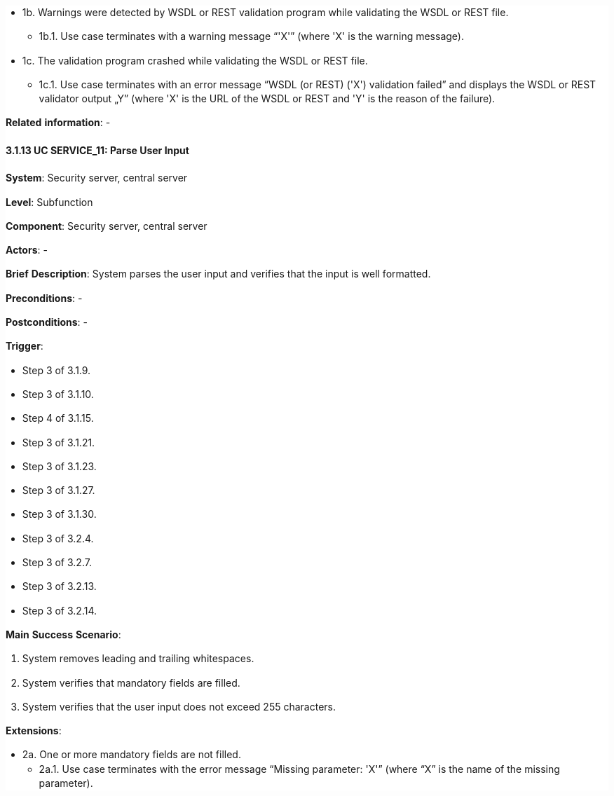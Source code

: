 - 1b. Warnings were detected by WSDL or REST validation program while validating the WSDL or REST file.
    - 1b.1. Use case terminates with a warning message “'X'” (where 'X' is the warning message).

- 1c. The validation program crashed while validating the WSDL or REST file.
    - 1c.1. Use case terminates with an error message “WSDL (or REST) ('X') validation failed” and displays the WSDL or REST validator output „Y” (where 'X' is the URL of the WSDL or REST and 'Y' is the reason of the failure).

**Related** **information**: -

#### 3.1.13 UC SERVICE\_11: Parse User Input

**System**: Security server, central server

**Level**: Subfunction

**Component**: Security server, central server

**Actors**: -

**Brief** **Description**: System parses the user input and verifies
that the input is well formatted.

**Preconditions**: -

**Postconditions**: -

**Trigger**:

-   Step 3 of 3.1.9.

-   Step 3 of 3.1.10.

-   Step 4 of 3.1.15.

-   Step 3 of 3.1.21.

-   Step 3 of 3.1.23.

-   Step 3 of 3.1.27.

-   Step 3 of 3.1.30.

-   Step 3 of 3.2.4.

-   Step 3 of 3.2.7.

-   Step 3 of 3.2.13.

-   Step 3 of 3.2.14.

**Main** **Success** **Scenario**:

1.  System removes leading and trailing whitespaces.

2.  System verifies that mandatory fields are filled.

3.  System verifies that the user input does not exceed 255 characters.

**Extensions**:

- 2a. One or more mandatory fields are not filled.
    - 2a.1. Use case terminates with the error message “Missing parameter: 'X'” (where “X” is the name of the missing parameter).
